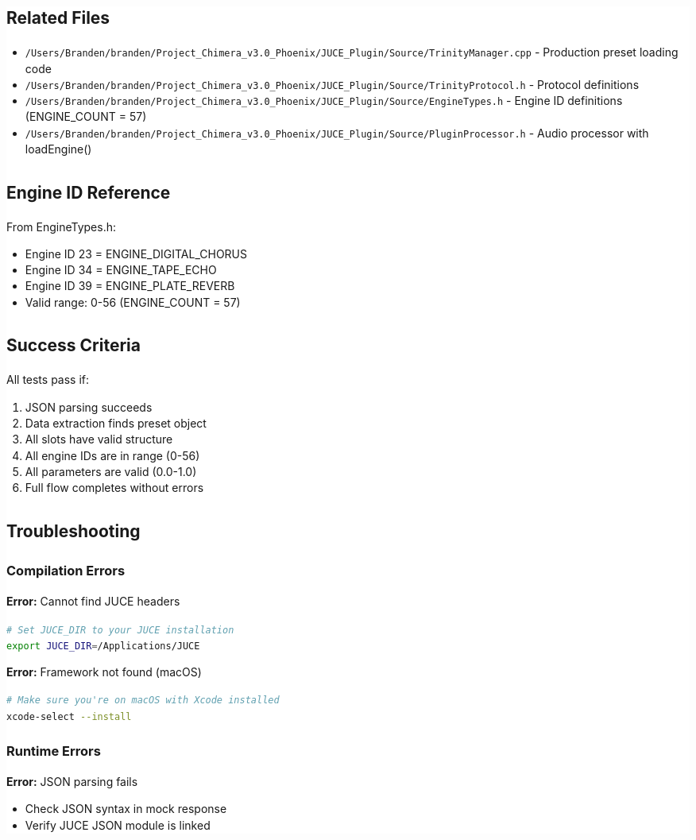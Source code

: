 ## Related Files

- `/Users/Branden/branden/Project_Chimera_v3.0_Phoenix/JUCE_Plugin/Source/TrinityManager.cpp` - Production preset loading code
- `/Users/Branden/branden/Project_Chimera_v3.0_Phoenix/JUCE_Plugin/Source/TrinityProtocol.h` - Protocol definitions
- `/Users/Branden/branden/Project_Chimera_v3.0_Phoenix/JUCE_Plugin/Source/EngineTypes.h` - Engine ID definitions (ENGINE_COUNT = 57)
- `/Users/Branden/branden/Project_Chimera_v3.0_Phoenix/JUCE_Plugin/Source/PluginProcessor.h` - Audio processor with loadEngine()

## Engine ID Reference

From EngineTypes.h:
- Engine ID 23 = ENGINE_DIGITAL_CHORUS
- Engine ID 34 = ENGINE_TAPE_ECHO
- Engine ID 39 = ENGINE_PLATE_REVERB
- Valid range: 0-56 (ENGINE_COUNT = 57)

## Success Criteria

All tests pass if:
1. JSON parsing succeeds
2. Data extraction finds preset object
3. All slots have valid structure
4. All engine IDs are in range (0-56)
5. All parameters are valid (0.0-1.0)
6. Full flow completes without errors

## Troubleshooting

### Compilation Errors

**Error:** Cannot find JUCE headers
```bash
# Set JUCE_DIR to your JUCE installation
export JUCE_DIR=/Applications/JUCE
```

**Error:** Framework not found (macOS)
```bash
# Make sure you're on macOS with Xcode installed
xcode-select --install
```

### Runtime Errors

**Error:** JSON parsing fails
- Check JSON syntax in mock response
- Verify JUCE JSON module is linked
